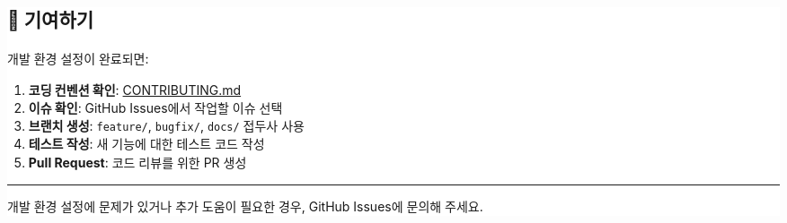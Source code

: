 ## 🤝 기여하기

개발 환경 설정이 완료되면:

1. **코딩 컨벤션 확인**: [CONTRIBUTING.md](../CONTRIBUTING.md)
2. **이슈 확인**: GitHub Issues에서 작업할 이슈 선택
3. **브랜치 생성**: `feature/`, `bugfix/`, `docs/` 접두사 사용
4. **테스트 작성**: 새 기능에 대한 테스트 코드 작성
5. **Pull Request**: 코드 리뷰를 위한 PR 생성

---

개발 환경 설정에 문제가 있거나 추가 도움이 필요한 경우, GitHub Issues에 문의해 주세요.